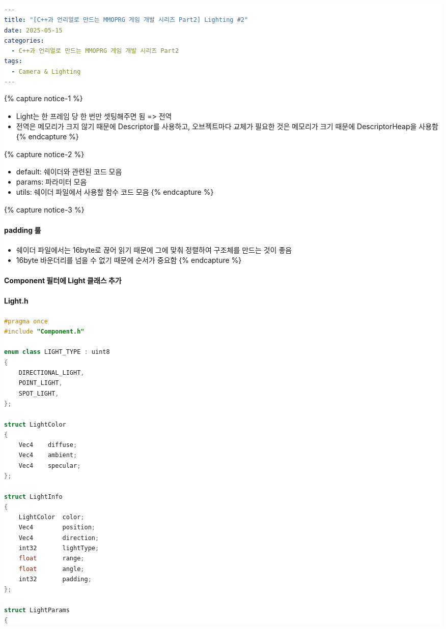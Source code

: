 ```yaml
---
title: "[C++과 언리얼로 만드는 MMOPRG 게임 개발 시리즈 Part2] Lighting #2"
date: 2025-05-15
categories:
  - C++과 언리얼로 만드는 MMOPRG 게임 개발 시리즈 Part2
tags:
  - Camera & Lighting
---
```




{% capture notice-1 %}
* Light는 한 프레임 당 한 번만 셋팅해주면 됨 => 전역
* 전역은 메모리가 크지 않기 때문에 Descriptor를 사용하고, 오브젝트마다 교체가 필요한 것은 메모리가 크기 때문에 DescriptorHeap을 사용함
{% endcapture %}

{% capture notice-2 %}
* default: 쉐이더와 관련된 코드 모음
* params: 파라미터 모음
* utils: 쉐이더 파일에서 사용할 함수 코드 모음
{% endcapture %}

{% capture notice-3 %}
#### padding 룰

* 쉐이더 파일에서는 16byte로 끊어 읽기 때문에 그에 맞춰 정렬하여 구조체를 만드는 것이 좋음
* 16byte 바운더리를 넘을 수 없기 때문에 순서가 중요함
{% endcapture %}



#### Component 필터에 Light 클래스 추가

#### Light.h
```cpp
#pragma once
#include "Component.h"

enum class LIGHT_TYPE : uint8
{
	DIRECTIONAL_LIGHT,
	POINT_LIGHT,
	SPOT_LIGHT,
};

struct LightColor
{
	Vec4	diffuse;
	Vec4	ambient;
	Vec4	specular;
};

struct LightInfo
{
	LightColor	color;
	Vec4		position;
	Vec4		direction;
	int32		lightType;
	float		range;
	float		angle;
	int32		padding;
};

struct LightParams
{
```

[source]: https://www.inflearn.com/course/%EC%96%B8%EB%A6%AC%EC%96%BC-3d-mmorpg-2/dashboard